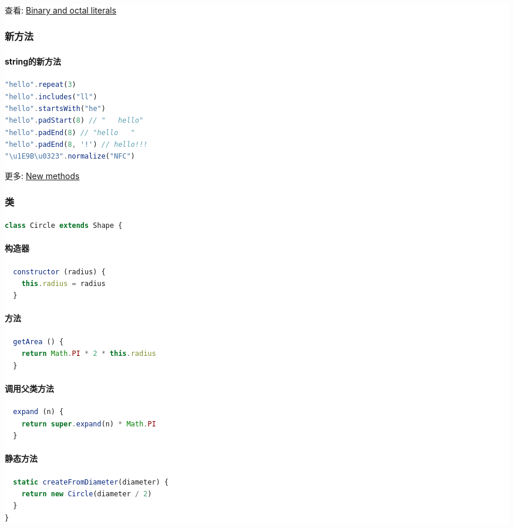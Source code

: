 查看: [Binary and octal literals](https://babeljs.io/learn-es2015/#binary-and-octal-literals)

### 新方法

#### string的新方法

```js
"hello".repeat(3)
"hello".includes("ll")
"hello".startsWith("he")
"hello".padStart(8) // "   hello"
"hello".padEnd(8) // "hello   " 
"hello".padEnd(8, '!') // hello!!!
"\u1E9B\u0323".normalize("NFC")
```

更多: [New methods](https://babeljs.io/learn-es2015/#math--number--string--object-apis)

### 类

```js
class Circle extends Shape {
```

#### 构造器

```js
  constructor (radius) {
    this.radius = radius
  }
```

#### 方法

```js
  getArea () {
    return Math.PI * 2 * this.radius
  }
```

#### 调用父类方法

```js
  expand (n) {
    return super.expand(n) * Math.PI
  }
```

#### 静态方法

```js
  static createFromDiameter(diameter) {
    return new Circle(diameter / 2)
  }
}
```
